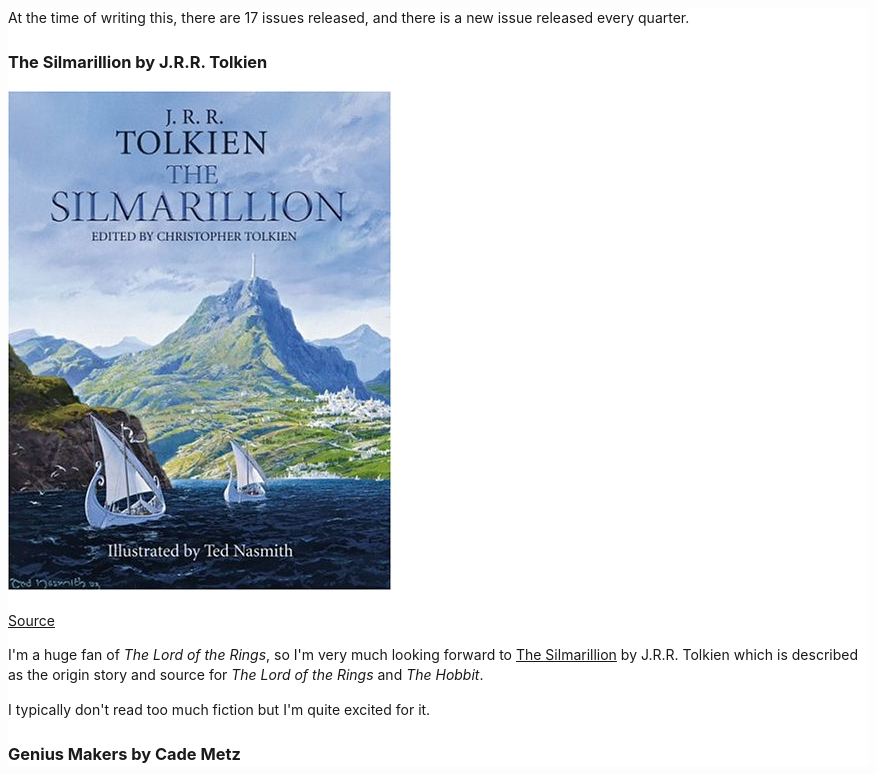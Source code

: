 At the time of writing this, there are 17 issues released, and there is a new issue released every quarter.

### The Silmarillion by J.R.R. Tolkien

![The Silmarillion {384x500}](/images/recent-books-2021/silmarillion.jpeg)

<span class="book-source"><a href="https://images-na.ssl-images-amazon.com/images/I/51J5PMHHYFL.jpg">Source</a></span>

I'm a huge fan of _The Lord of the Rings_, so I'm very much looking forward to [The Silmarillion](https://www.amazon.com/Silmarillion-J-R-R-Tolkien/dp/0618391118/ref=sr_1_1?crid=2P6AT5GGM31D3&dchild=1&keywords=silmarillion+hardcover&qid=1628732126&s=books&sprefix=silmarillion+%2Cstripbooks%2C178&sr=1-1) by J.R.R. Tolkien which is described as the origin story and source for _The Lord of the Rings_ and _The Hobbit_.

I typically don't read too much fiction but I'm quite excited for it.

### Genius Makers by Cade Metz
